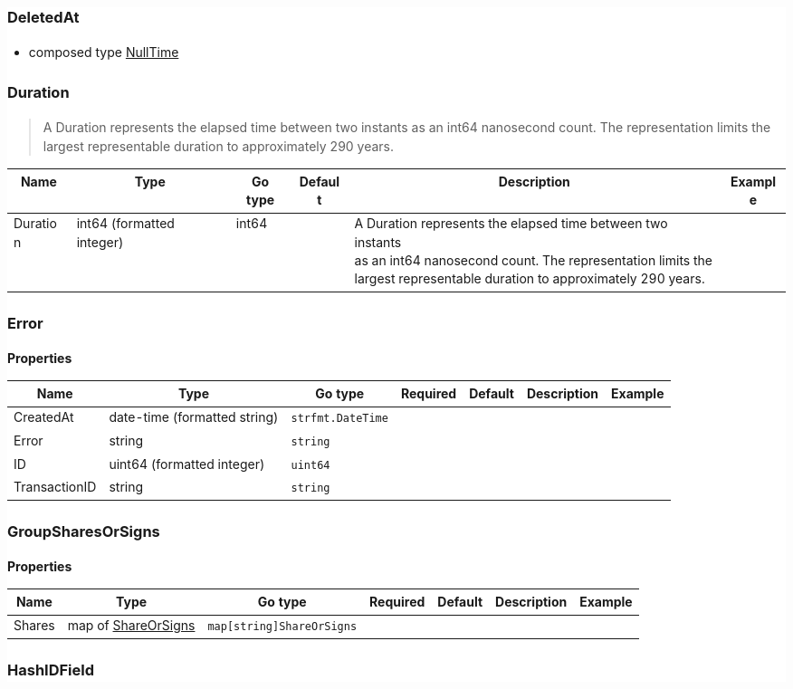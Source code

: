 

### <span id="deleted-at"></span> DeletedAt


  


* composed type [NullTime](#null-time)

### <span id="duration"></span> Duration


> A Duration represents the elapsed time between two instants
as an int64 nanosecond count. The representation limits the
largest representable duration to approximately 290 years.
  



| Name | Type | Go type | Default | Description | Example |
|------|------|---------| ------- |-------------|---------|
| Duration | int64 (formatted integer)| int64 | | A Duration represents the elapsed time between two instants</br>as an int64 nanosecond count. The representation limits the</br>largest representable duration to approximately 290 years. |  |



### <span id="error"></span> Error


  



**Properties**

| Name | Type | Go type | Required | Default | Description | Example |
|------|------|---------|:--------:| ------- |-------------|---------|
| CreatedAt | date-time (formatted string)| `strfmt.DateTime` |  | |  |  |
| Error | string| `string` |  | |  |  |
| ID | uint64 (formatted integer)| `uint64` |  | |  |  |
| TransactionID | string| `string` |  | |  |  |



### <span id="group-shares-or-signs"></span> GroupSharesOrSigns


  



**Properties**

| Name | Type | Go type | Required | Default | Description | Example |
|------|------|---------|:--------:| ------- |-------------|---------|
| Shares | map of [ShareOrSigns](#share-or-signs)| `map[string]ShareOrSigns` |  | |  |  |



### <span id="hash-id-field"></span> HashIDField
